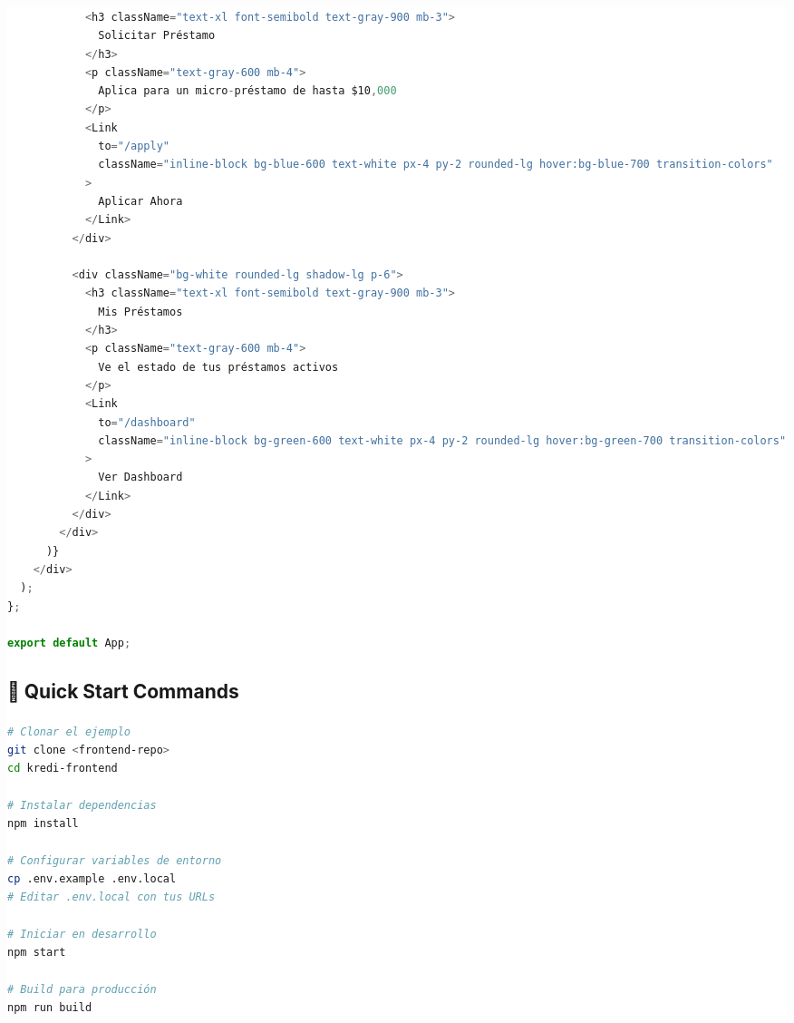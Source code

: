 ```javascript
            <h3 className="text-xl font-semibold text-gray-900 mb-3">
              Solicitar Préstamo
            </h3>
            <p className="text-gray-600 mb-4">
              Aplica para un micro-préstamo de hasta $10,000
            </p>
            <Link 
              to="/apply"
              className="inline-block bg-blue-600 text-white px-4 py-2 rounded-lg hover:bg-blue-700 transition-colors"
            >
              Aplicar Ahora
            </Link>
          </div>
          
          <div className="bg-white rounded-lg shadow-lg p-6">
            <h3 className="text-xl font-semibold text-gray-900 mb-3">
              Mis Préstamos
            </h3>
            <p className="text-gray-600 mb-4">
              Ve el estado de tus préstamos activos
            </p>
            <Link 
              to="/dashboard"
              className="inline-block bg-green-600 text-white px-4 py-2 rounded-lg hover:bg-green-700 transition-colors"
            >
              Ver Dashboard
            </Link>
          </div>
        </div>
      )}
    </div>
  );
};

export default App;
```

## 🔧 Quick Start Commands

```bash
# Clonar el ejemplo
git clone <frontend-repo>
cd kredi-frontend

# Instalar dependencias
npm install

# Configurar variables de entorno
cp .env.example .env.local
# Editar .env.local con tus URLs

# Iniciar en desarrollo
npm start

# Build para producción
npm run build
```
